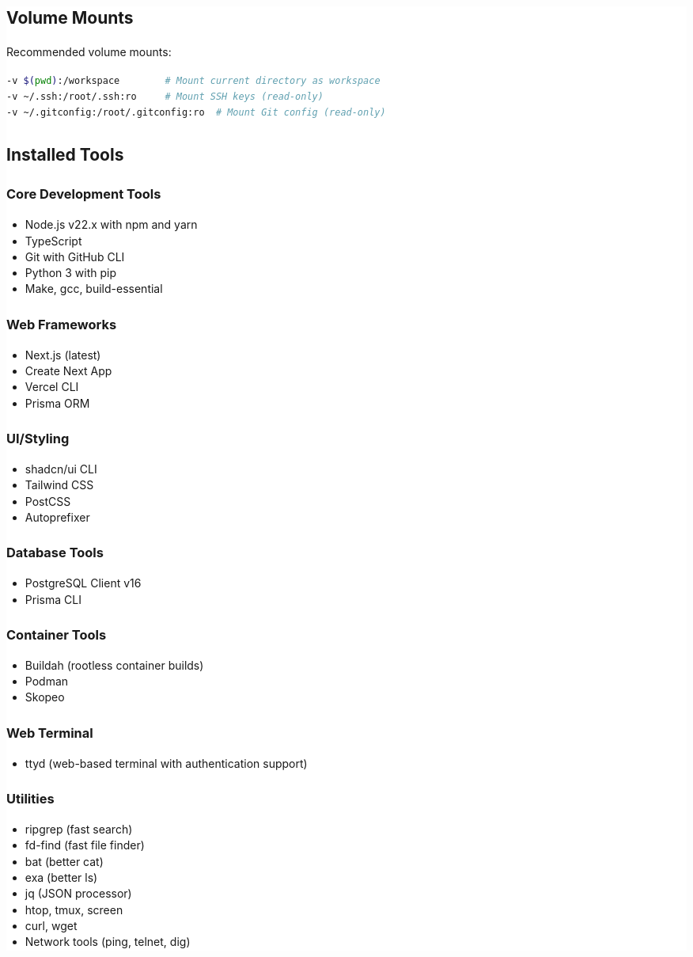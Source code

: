 ## Volume Mounts

Recommended volume mounts:

```bash
-v $(pwd):/workspace        # Mount current directory as workspace
-v ~/.ssh:/root/.ssh:ro     # Mount SSH keys (read-only)
-v ~/.gitconfig:/root/.gitconfig:ro  # Mount Git config (read-only)
```

## Installed Tools

### Core Development Tools
- Node.js v22.x with npm and yarn
- TypeScript
- Git with GitHub CLI
- Python 3 with pip
- Make, gcc, build-essential

### Web Frameworks
- Next.js (latest)
- Create Next App
- Vercel CLI
- Prisma ORM

### UI/Styling
- shadcn/ui CLI
- Tailwind CSS
- PostCSS
- Autoprefixer

### Database Tools
- PostgreSQL Client v16
- Prisma CLI

### Container Tools
- Buildah (rootless container builds)
- Podman
- Skopeo

### Web Terminal
- ttyd (web-based terminal with authentication support)

### Utilities
- ripgrep (fast search)
- fd-find (fast file finder)
- bat (better cat)
- exa (better ls)
- jq (JSON processor)
- htop, tmux, screen
- curl, wget
- Network tools (ping, telnet, dig)
